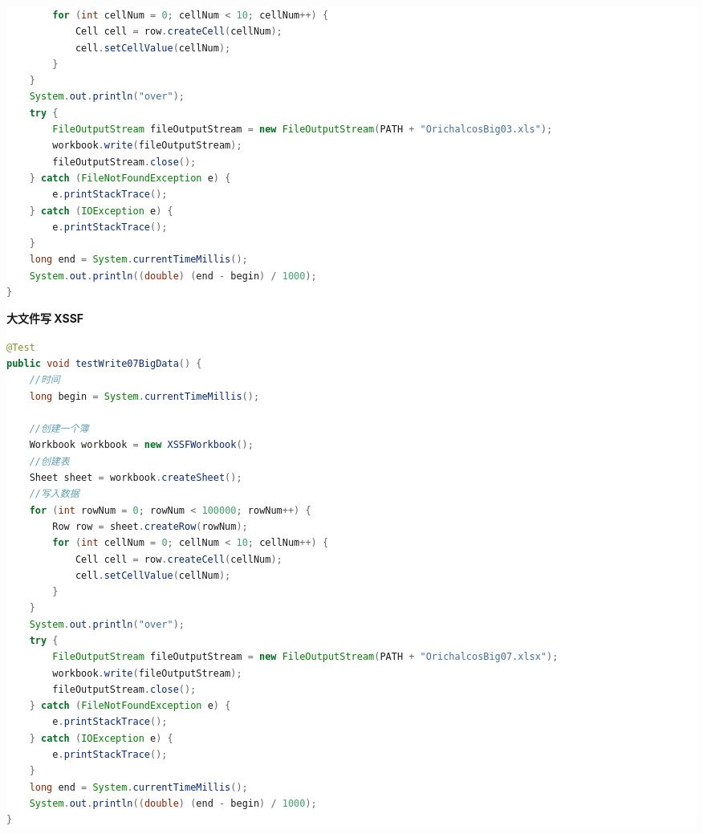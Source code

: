 ```java
        for (int cellNum = 0; cellNum < 10; cellNum++) {
            Cell cell = row.createCell(cellNum);
            cell.setCellValue(cellNum);
        }
    }
    System.out.println("over");
    try {
        FileOutputStream fileOutputStream = new FileOutputStream(PATH + "OrichalcosBig03.xls");
        workbook.write(fileOutputStream);
        fileOutputStream.close();
    } catch (FileNotFoundException e) {
        e.printStackTrace();
    } catch (IOException e) {
        e.printStackTrace();
    }
    long end = System.currentTimeMillis();
    System.out.println((double) (end - begin) / 1000);
}
```



**大文件写 XSSF**

```java
@Test
public void testWrite07BigData() {
    //时间
    long begin = System.currentTimeMillis();

    //创建一个簿
    Workbook workbook = new XSSFWorkbook();
    //创建表
    Sheet sheet = workbook.createSheet();
    //写入数据
    for (int rowNum = 0; rowNum < 100000; rowNum++) {
        Row row = sheet.createRow(rowNum);
        for (int cellNum = 0; cellNum < 10; cellNum++) {
            Cell cell = row.createCell(cellNum);
            cell.setCellValue(cellNum);
        }
    }
    System.out.println("over");
    try {
        FileOutputStream fileOutputStream = new FileOutputStream(PATH + "OrichalcosBig07.xlsx");
        workbook.write(fileOutputStream);
        fileOutputStream.close();
    } catch (FileNotFoundException e) {
        e.printStackTrace();
    } catch (IOException e) {
        e.printStackTrace();
    }
    long end = System.currentTimeMillis();
    System.out.println((double) (end - begin) / 1000);
}
```
